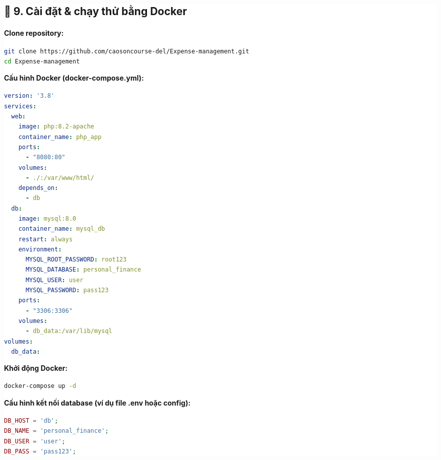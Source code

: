 
## 🚀 9. Cài đặt & chạy thử bằng Docker

**Clone repository:**

```bash
git clone https://github.com/caosoncourse-del/Expense-management.git
cd Expense-management
```

**Cấu hình Docker (docker-compose.yml):**

```yaml
version: '3.8'
services:
  web:
    image: php:8.2-apache
    container_name: php_app
    ports:
      - "8080:80"
    volumes:
      - ./:/var/www/html/
    depends_on:
      - db
  db:
    image: mysql:8.0
    container_name: mysql_db
    restart: always
    environment:
      MYSQL_ROOT_PASSWORD: root123
      MYSQL_DATABASE: personal_finance
      MYSQL_USER: user
      MYSQL_PASSWORD: pass123
    ports:
      - "3306:3306"
    volumes:
      - db_data:/var/lib/mysql
volumes:
  db_data:
```

**Khởi động Docker:**

```bash
docker-compose up -d
```

**Cấu hình kết nối database (ví dụ file .env hoặc config):**

```php
DB_HOST = 'db';
DB_NAME = 'personal_finance';
DB_USER = 'user';
DB_PASS = 'pass123';
```
